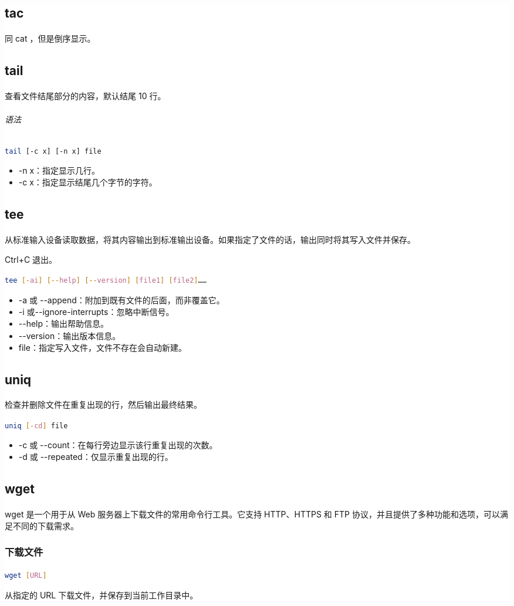 ## tac

同 cat ，但是倒序显示。

## tail

查看文件结尾部分的内容，默认结尾 10 行。

###### 语法

```bash
tail [-c x] [-n x] file
```

- -n x：指定显示几行。
- -c x：指定显示结尾几个字节的字符。

## tee

从标准输入设备读取数据，将其内容输出到标准输出设备。如果指定了文件的话，输出同时将其写入文件并保存。

Ctrl+C 退出。

```bash
tee [-ai] [--help] [--version] [file1] [file2]……
```

- -a 或 --append：附加到既有文件的后面，而非覆盖它。
- -i 或--ignore-interrupts：忽略中断信号。
- --help：输出帮助信息。
- --version：输出版本信息。
- file：指定写入文件，文件不存在会自动新建。

## uniq

检查并删除文件在重复出现的行，然后输出最终结果。

```bash
uniq [-cd] file
```

- -c 或 --count：在每行旁边显示该行重复出现的次数。
- -d 或 --repeated：仅显示重复出现的行。

## wget

wget 是一个用于从 Web 服务器上下载文件的常用命令行工具。它支持 HTTP、HTTPS 和 FTP 协议，并且提供了多种功能和选项，可以满足不同的下载需求。

### 下载文件

```bash
wget [URL]
```

从指定的 URL 下载文件，并保存到当前工作目录中。

